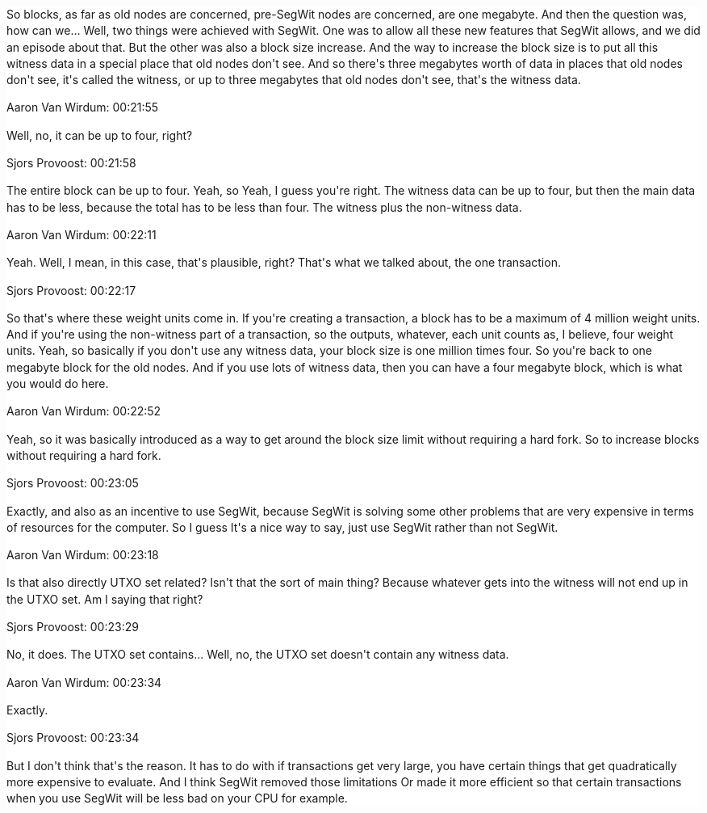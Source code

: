 So blocks, as far as old nodes are concerned, pre-SegWit nodes are concerned, are one megabyte. And then the question was, how can we... Well, two things were achieved with SegWit. One was to allow all these new features that SegWit allows, and we did an episode about that. But the other was also a block size increase. And the way to increase the block size is to put all this witness data in a special place that old nodes don't see. And so there's three megabytes worth of data in places that old nodes don't see, it's called the witness, or up to three megabytes that old nodes don't see, that's the witness data.

Aaron Van Wirdum: 00:21:55

Well, no, it can be up to four, right?

Sjors Provoost: 00:21:58

The entire block can be up to four. Yeah, so Yeah, I guess you're right. The witness data can be up to four, but then the main data has to be less, because the total has to be less than four. The witness plus the non-witness data.

Aaron Van Wirdum: 00:22:11

Yeah. Well, I mean, in this case, that's plausible, right? That's what we talked about, the one transaction. 

Sjors Provoost: 00:22:17

So that's where these weight units come in. If you're creating a transaction, a block has to be a maximum of 4 million weight units. And if you're using the non-witness part of a transaction, so the outputs, whatever, each unit counts as, I believe, four weight units. Yeah, so basically if you don't use any witness data, your block size is one million times four. So you're back to one megabyte block for the old nodes. And if you use lots of witness data, then you can have a four megabyte block, which is what you would do here.

Aaron Van Wirdum: 00:22:52

Yeah, so it was basically introduced as a way to get around the block size limit without requiring a hard fork. So to increase blocks without requiring a hard fork.

Sjors Provoost: 00:23:05

Exactly, and also as an incentive to use SegWit, because SegWit is solving some other problems that are very expensive in terms of resources for the computer. So I guess It's a nice way to say, just use SegWit rather than not SegWit.

Aaron Van Wirdum: 00:23:18

Is that also directly UTXO set related? Isn't that the sort of main thing? Because whatever gets into the witness will not end up in the UTXO set. Am I saying that right?

Sjors Provoost: 00:23:29

No, it does. The UTXO set contains... Well, no, the UTXO set doesn't contain any witness data.

Aaron Van Wirdum: 00:23:34

Exactly.

Sjors Provoost: 00:23:34

But I don't think that's the reason. It has to do with if transactions get very large, you have certain things that get quadratically more expensive to evaluate. And I think SegWit removed those limitations Or made it more efficient so that certain transactions when you use SegWit will be less bad on your CPU for example.
